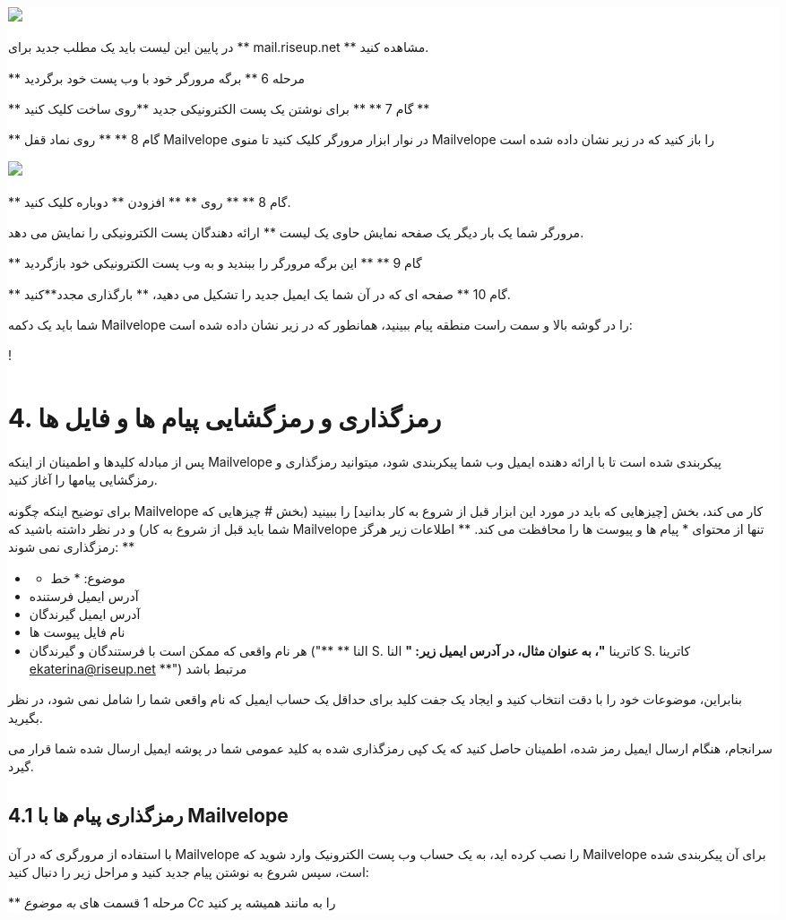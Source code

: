 ![](mailvelope-all-en-v01-014.png)

در پایین این لیست باید یک مطلب جدید برای ** mail.riseup.net ** مشاهده کنید.

** مرحله 6 ** برگه مرورگر خود با  وب پست خود برگردید

** گام 7 ** ** برای نوشتن یک پست الکترونیکی جدید **روی ساخت کلیک کنید **

** گام 8 ** ** روی نماد قفل Mailvelope در نوار ابزار مرورگر کلیک کنید تا منوی Mailvelope را باز کنید که در زیر نشان داده شده است

![](mailvelope-all-en-v01-015.png)

** گام 8 ** ** روی ** ** افزودن ** دوباره کلیک کنید.

مرورگر شما یک بار دیگر یک صفحه نمایش حاوی یک لیست ** ارائه دهندگان پست الکترونیکی را نمایش می دهد.

** گام 9 ** ** این برگه مرورگر را ببندید و به وب پست الکترونیکی خود بازگردید

** گام 10 **  صفحه ای که در آن شما یک ایمیل جدید را تشکیل می دهید، ** بارگذاری مجدد**کنید.

شما باید یک دکمه Mailvelope را در گوشه بالا و سمت راست منطقه پیام ببینید، همانطور که در زیر نشان داده شده است:

! [](mailvelope-all-en-v01-016.png)


# 4. رمزگذاری و رمزگشایی پیام ها و فایل ها

پس از مبادله کلیدها و اطمینان از اینکه Mailvelope پیکربندی شده است تا با ارائه دهنده ایمیل وب شما پیکربندی شود، میتوانید رمزگذاری و رمزگشایی پیامها را آغاز کنید.

برای توضیح اینکه چگونه Mailvelope کار می کند، بخش [چیزهایی که باید در مورد این ابزار قبل از شروع به کار بدانید] را ببینید (بخش # چیزهایی که شما باید قبل از شروع به کار)  و در نظر داشته باشید که Mailvelope تنها از محتوای * پیام ها و پیوست ها را محافظت می کند. ** اطلاعات زیر هرگز رمزگذاری نمی شوند: **

- * موضوع: * خط
- آدرس ایمیل فرستنده
- آدرس ایمیل گیرندگان
- نام فایل پیوست ها
- هر نام واقعی که ممکن است با فرستندگان و گیرندگان ("** ** النا S. کاترینا **"، به عنوان مثال، در آدرس ایمیل زیر: "** النا S. کاترینا <ekaterina@riseup.net> **") مرتبط باشد

بنابراین، موضوعات خود را با دقت انتخاب کنید و  ایجاد یک جفت کلید برای حداقل یک حساب ایمیل که نام واقعی شما را شامل نمی شود، در نظر بگیرید.

سرانجام، هنگام ارسال ایمیل رمز شده، اطمینان حاصل کنید که یک کپی رمزگذاری شده به کلید عمومی شما در پوشه ایمیل ارسال شده شما قرار می گیرد.



## 4.1 رمزگذاری پیام ها با Mailvelope

با استفاده از مرورگری که در آن Mailvelope را نصب کرده اید، به یک حساب وب پست الکترونیک وارد شوید که Mailvelope برای آن پیکربندی شده است، سپس شروع به نوشتن پیام جدید کنید و مراحل زیر را دنبال کنید:

** مرحله 1 قسمت های *به* *موضوع* *Cc* را به مانند همیشه پر کنید
